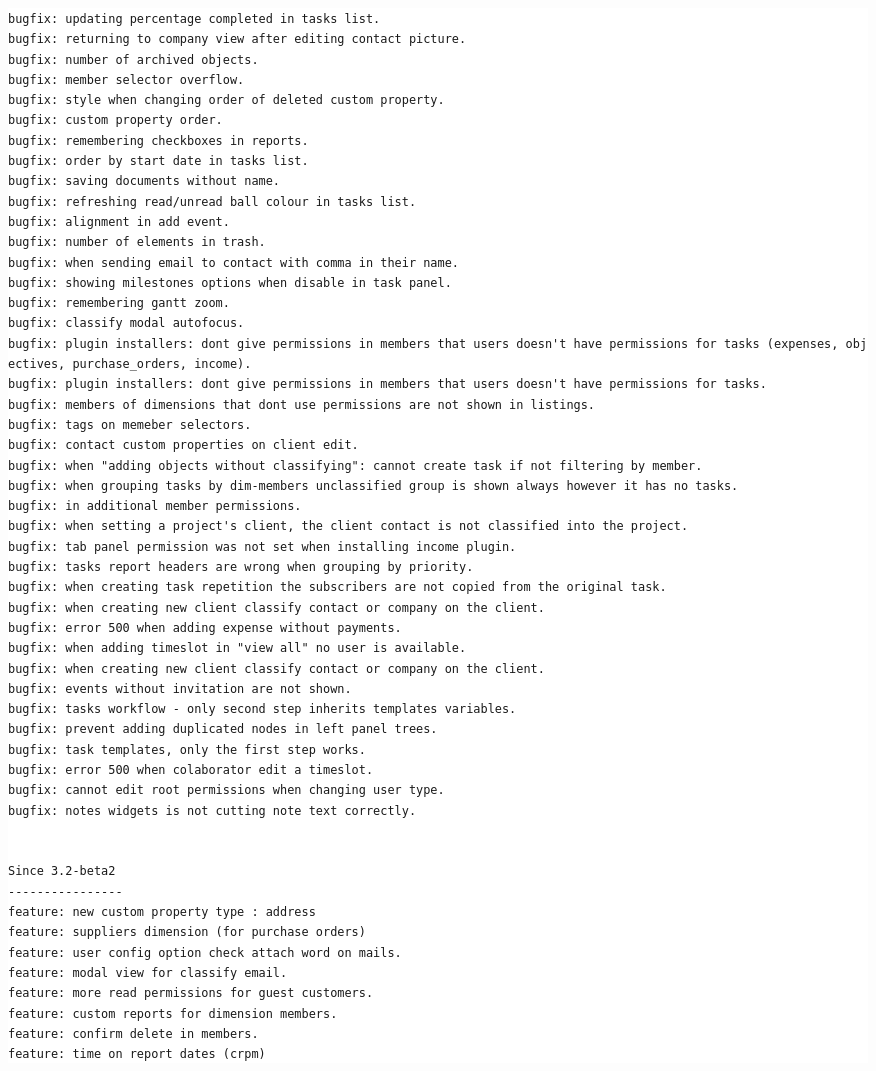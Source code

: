 	bugfix: updating percentage completed in tasks list.
	bugfix: returning to company view after editing contact picture.
	bugfix: number of archived objects.
	bugfix: member selector overflow.
	bugfix: style when changing order of deleted custom property. 
	bugfix: custom property order. 
	bugfix: remembering checkboxes in reports. 
	bugfix: order by start date in tasks list.
	bugfix: saving documents without name.
	bugfix: refreshing read/unread ball colour in tasks list.
	bugfix: alignment in add event.
	bugfix: number of elements in trash.
	bugfix: when sending email to contact with comma in their name. 
	bugfix: showing milestones options when disable in task panel.
	bugfix: remembering gantt zoom.
	bugfix: classify modal autofocus.
	bugfix: plugin installers: dont give permissions in members that users doesn't have permissions for tasks (expenses, objectives, purchase_orders, income).
	bugfix: plugin installers: dont give permissions in members that users doesn't have permissions for tasks.
	bugfix: members of dimensions that dont use permissions are not shown in listings.
	bugfix: tags on memeber selectors.
	bugfix: contact custom properties on client edit.
	bugfix: when "adding objects without classifying": cannot create task if not filtering by member.
	bugfix: when grouping tasks by dim-members unclassified group is shown always however it has no tasks.
	bugfix: in additional member permissions.
	bugfix: when setting a project's client, the client contact is not classified into the project.
	bugfix: tab panel permission was not set when installing income plugin.
	bugfix: tasks report headers are wrong when grouping by priority.
	bugfix: when creating task repetition the subscribers are not copied from the original task.
	bugfix: when creating new client classify contact or company on the client.
	bugfix: error 500 when adding expense without payments.
	bugfix: when adding timeslot in "view all" no user is available.
	bugfix: when creating new client classify contact or company on the client.
	bugfix: events without invitation are not shown.
	bugfix: tasks workflow - only second step inherits templates variables.
	bugfix: prevent adding duplicated nodes in left panel trees.
	bugfix: task templates, only the first step works.
	bugfix: error 500 when colaborator edit a timeslot.
	bugfix: cannot edit root permissions when changing user type.
	bugfix: notes widgets is not cutting note text correctly. 
			
	
	Since 3.2-beta2
	----------------
	feature: new custom property type : address
	feature: suppliers dimension (for purchase orders)
	feature: user config option check attach word on mails.
	feature: modal view for classify email.
	feature: more read permissions for guest customers.
	feature: custom reports for dimension members.
	feature: confirm delete in members.
	feature: time on report dates (crpm)
	